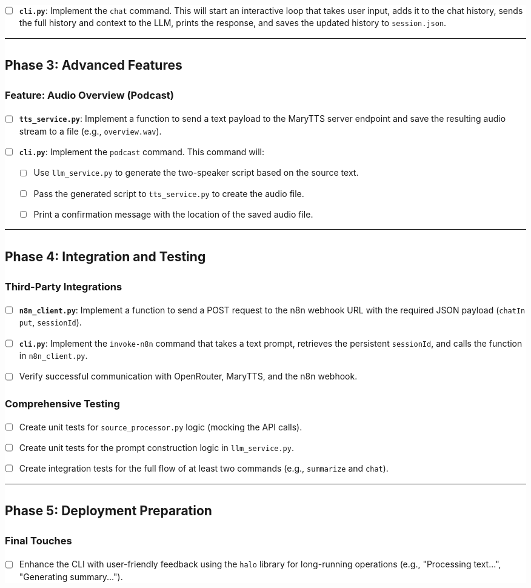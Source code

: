 *   [ ] **`cli.py`**: Implement the `chat` command. This will start an interactive loop that takes user input, adds it to the chat history, sends the full history and context to the LLM, prints the response, and saves the updated history to `session.json`.
    

* * *

## Phase 3: Advanced Features

### Feature: Audio Overview (Podcast)

*   [ ] **`tts_service.py`**: Implement a function to send a text payload to the MaryTTS server endpoint and save the resulting audio stream to a file (e.g., `overview.wav`).
    
*   [ ] **`cli.py`**: Implement the `podcast` command. This command will:
    
    *   [ ] Use `llm_service.py` to generate the two-speaker script based on the source text.
        
    *   [ ] Pass the generated script to `tts_service.py` to create the audio file.
        
    *   [ ] Print a confirmation message with the location of the saved audio file.
        

* * *

## Phase 4: Integration and Testing

### Third-Party Integrations

*   [ ] **`n8n_client.py`**: Implement a function to send a POST request to the n8n webhook URL with the required JSON payload (`chatInput`, `sessionId`).
    
*   [ ] **`cli.py`**: Implement the `invoke-n8n` command that takes a text prompt, retrieves the persistent `sessionId`, and calls the function in `n8n_client.py`.
    
*   [ ] Verify successful communication with OpenRouter, MaryTTS, and the n8n webhook.
    

### Comprehensive Testing

*   [ ] Create unit tests for `source_processor.py` logic (mocking the API calls).
    
*   [ ] Create unit tests for the prompt construction logic in `llm_service.py`.
    
*   [ ] Create integration tests for the full flow of at least two commands (e.g., `summarize` and `chat`).
    

* * *

## Phase 5: Deployment Preparation

### Final Touches

*   [ ] Enhance the CLI with user-friendly feedback using the `halo` library for long-running operations (e.g., "Processing text...", "Generating summary...").
    